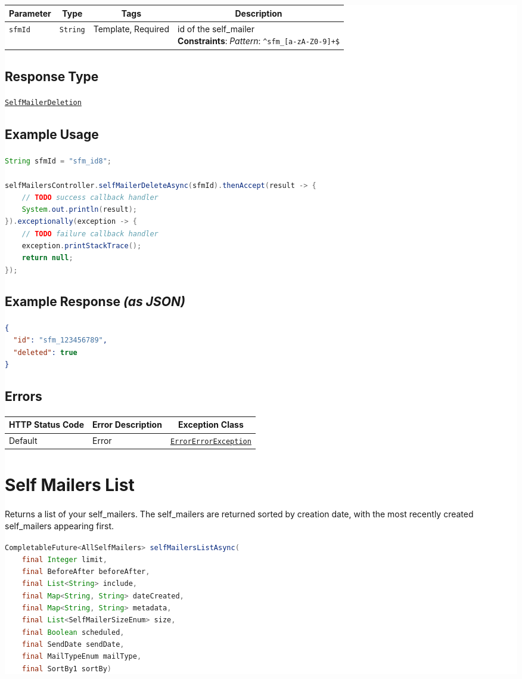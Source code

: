 | Parameter | Type | Tags | Description |
|  --- | --- | --- | --- |
| `sfmId` | `String` | Template, Required | id of the self_mailer<br>**Constraints**: *Pattern*: `^sfm_[a-zA-Z0-9]+$` |

## Response Type

[`SelfMailerDeletion`](../../doc/models/self-mailer-deletion.md)

## Example Usage

```java
String sfmId = "sfm_id8";

selfMailersController.selfMailerDeleteAsync(sfmId).thenAccept(result -> {
    // TODO success callback handler
    System.out.println(result);
}).exceptionally(exception -> {
    // TODO failure callback handler
    exception.printStackTrace();
    return null;
});
```

## Example Response *(as JSON)*

```json
{
  "id": "sfm_123456789",
  "deleted": true
}
```

## Errors

| HTTP Status Code | Error Description | Exception Class |
|  --- | --- | --- |
| Default | Error | [`ErrorErrorException`](../../doc/models/error-error-exception.md) |


# Self Mailers List

Returns a list of your self_mailers. The self_mailers are returned sorted by creation date, with the most recently created self_mailers appearing first.

```java
CompletableFuture<AllSelfMailers> selfMailersListAsync(
    final Integer limit,
    final BeforeAfter beforeAfter,
    final List<String> include,
    final Map<String, String> dateCreated,
    final Map<String, String> metadata,
    final List<SelfMailerSizeEnum> size,
    final Boolean scheduled,
    final SendDate sendDate,
    final MailTypeEnum mailType,
    final SortBy1 sortBy)
```
